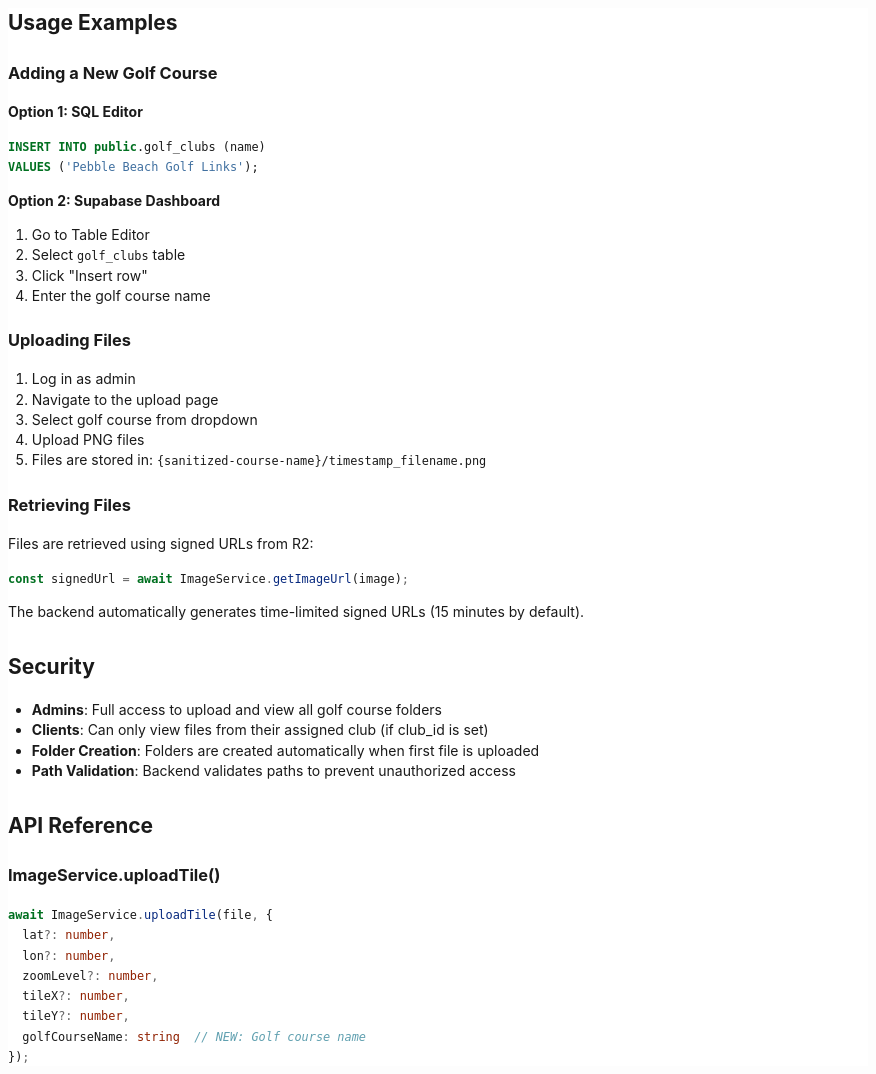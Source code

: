 ## Usage Examples

### Adding a New Golf Course

**Option 1: SQL Editor**
```sql
INSERT INTO public.golf_clubs (name) 
VALUES ('Pebble Beach Golf Links');
```

**Option 2: Supabase Dashboard**
1. Go to Table Editor
2. Select `golf_clubs` table
3. Click "Insert row"
4. Enter the golf course name

### Uploading Files

1. Log in as admin
2. Navigate to the upload page
3. Select golf course from dropdown
4. Upload PNG files
5. Files are stored in: `{sanitized-course-name}/timestamp_filename.png`

### Retrieving Files

Files are retrieved using signed URLs from R2:
```typescript
const signedUrl = await ImageService.getImageUrl(image);
```

The backend automatically generates time-limited signed URLs (15 minutes by default).

## Security

- **Admins**: Full access to upload and view all golf course folders
- **Clients**: Can only view files from their assigned club (if club_id is set)
- **Folder Creation**: Folders are created automatically when first file is uploaded
- **Path Validation**: Backend validates paths to prevent unauthorized access

## API Reference

### ImageService.uploadTile()

```typescript
await ImageService.uploadTile(file, {
  lat?: number,
  lon?: number,
  zoomLevel?: number,
  tileX?: number,
  tileY?: number,
  golfCourseName: string  // NEW: Golf course name
});
```

